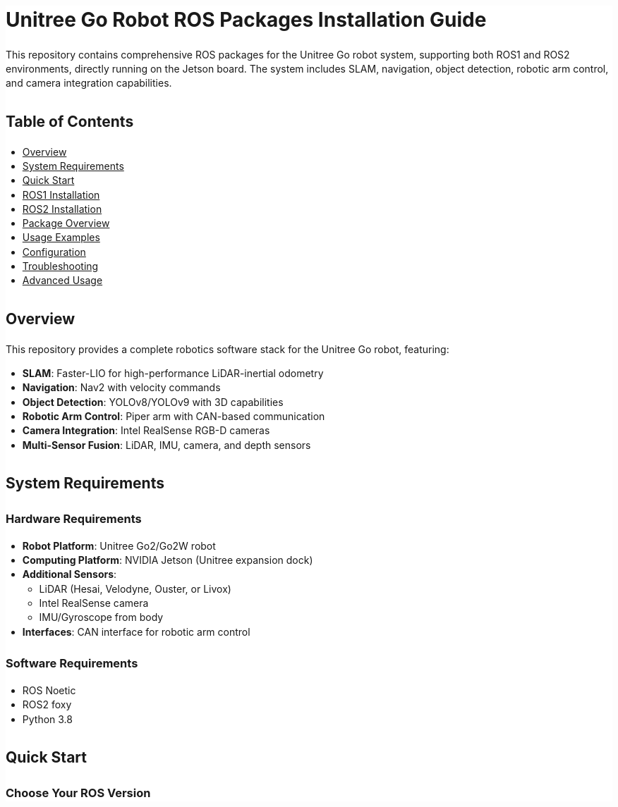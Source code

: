 # Unitree Go Robot ROS Packages Installation Guide

This repository contains comprehensive ROS packages for the Unitree Go robot system, supporting both ROS1 and ROS2 environments, directly running on the Jetson board. The system includes SLAM, navigation, object detection, robotic arm control, and camera integration capabilities.

## Table of Contents
- [Overview](#overview)
- [System Requirements](#system-requirements)
- [Quick Start](#quick-start)
- [ROS1 Installation](#ros1-installation)
- [ROS2 Installation](#ros2-installation)
- [Package Overview](#package-overview)
- [Usage Examples](#usage-examples)
- [Configuration](#configuration)
- [Troubleshooting](#troubleshooting)
- [Advanced Usage](#advanced-usage)

## Overview

This repository provides a complete robotics software stack for the Unitree Go robot, featuring:

- **SLAM**: Faster-LIO for high-performance LiDAR-inertial odometry
- **Navigation**: Nav2 with velocity commands
- **Object Detection**: YOLOv8/YOLOv9 with 3D capabilities
- **Robotic Arm Control**: Piper arm with CAN-based communication
- **Camera Integration**: Intel RealSense RGB-D cameras
- **Multi-Sensor Fusion**: LiDAR, IMU, camera, and depth sensors

## System Requirements

### Hardware Requirements
- **Robot Platform**: Unitree Go2/Go2W robot
- **Computing Platform**: NVIDIA Jetson (Unitree expansion dock)
- **Additional Sensors**: 
  - LiDAR (Hesai, Velodyne, Ouster, or Livox)
  - Intel RealSense camera
  - IMU/Gyroscope from body
- **Interfaces**: CAN interface for robotic arm control

### Software Requirements

- ROS Noetic
- ROS2 foxy
- Python 3.8

## Quick Start

### Choose Your ROS Version
